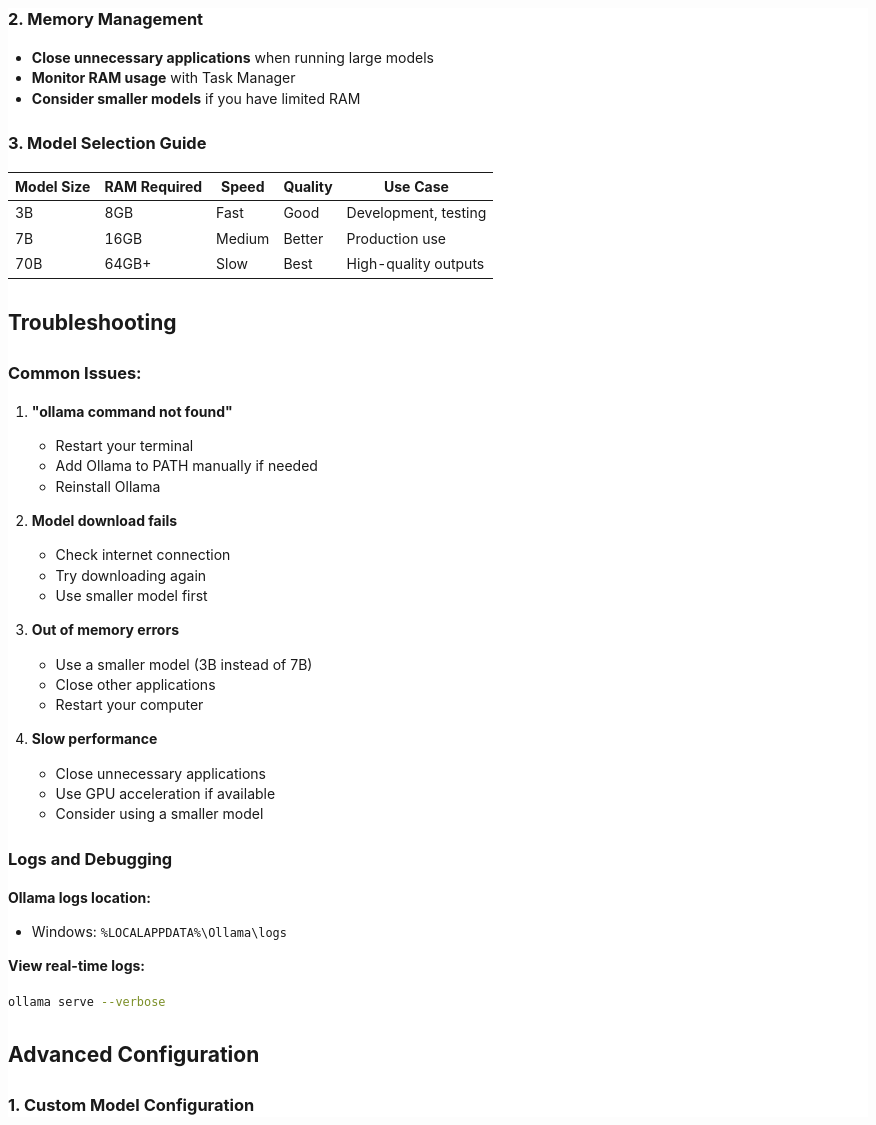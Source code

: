 ### 2. Memory Management

- **Close unnecessary applications** when running large models
- **Monitor RAM usage** with Task Manager
- **Consider smaller models** if you have limited RAM

### 3. Model Selection Guide

| Model Size | RAM Required | Speed | Quality | Use Case |
|------------|--------------|-------|---------|----------|
| 3B | 8GB | Fast | Good | Development, testing |
| 7B | 16GB | Medium | Better | Production use |
| 70B | 64GB+ | Slow | Best | High-quality outputs |

## Troubleshooting

### Common Issues:

1. **"ollama command not found"**
   - Restart your terminal
   - Add Ollama to PATH manually if needed
   - Reinstall Ollama

2. **Model download fails**
   - Check internet connection
   - Try downloading again
   - Use smaller model first

3. **Out of memory errors**
   - Use a smaller model (3B instead of 7B)
   - Close other applications
   - Restart your computer

4. **Slow performance**
   - Close unnecessary applications
   - Use GPU acceleration if available
   - Consider using a smaller model

### Logs and Debugging

**Ollama logs location:**
- Windows: `%LOCALAPPDATA%\Ollama\logs`

**View real-time logs:**
```bash
ollama serve --verbose
```

## Advanced Configuration

### 1. Custom Model Configuration
